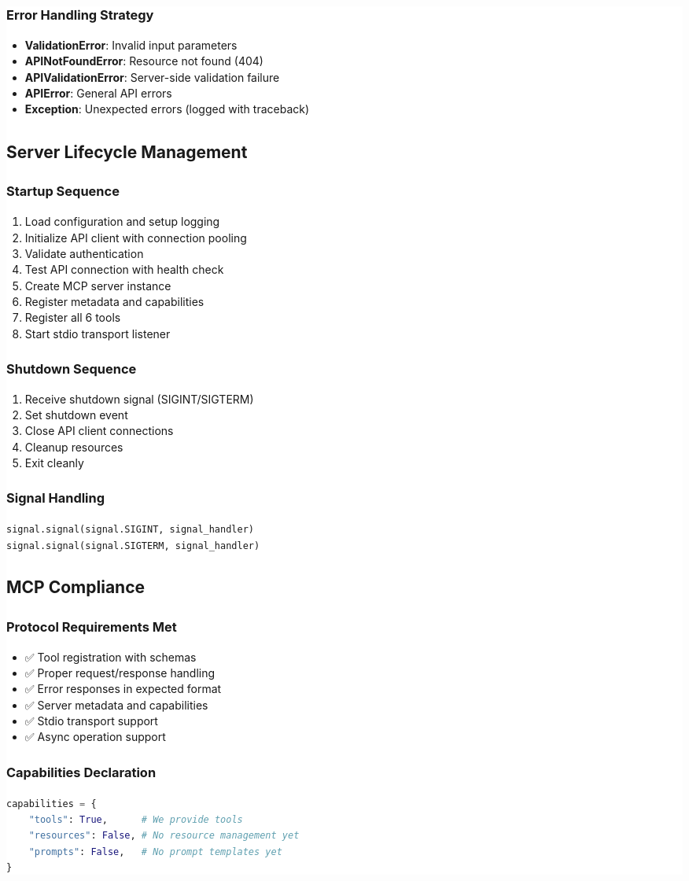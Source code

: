 ### Error Handling Strategy

- **ValidationError**: Invalid input parameters
- **APINotFoundError**: Resource not found (404)
- **APIValidationError**: Server-side validation failure
- **APIError**: General API errors
- **Exception**: Unexpected errors (logged with traceback)

## Server Lifecycle Management

### Startup Sequence
1. Load configuration and setup logging
2. Initialize API client with connection pooling
3. Validate authentication
4. Test API connection with health check
5. Create MCP server instance
6. Register metadata and capabilities
7. Register all 6 tools
8. Start stdio transport listener

### Shutdown Sequence
1. Receive shutdown signal (SIGINT/SIGTERM)
2. Set shutdown event
3. Close API client connections
4. Cleanup resources
5. Exit cleanly

### Signal Handling
```python
signal.signal(signal.SIGINT, signal_handler)
signal.signal(signal.SIGTERM, signal_handler)
```

## MCP Compliance

### Protocol Requirements Met
- ✅ Tool registration with schemas
- ✅ Proper request/response handling
- ✅ Error responses in expected format
- ✅ Server metadata and capabilities
- ✅ Stdio transport support
- ✅ Async operation support

### Capabilities Declaration
```python
capabilities = {
    "tools": True,      # We provide tools
    "resources": False, # No resource management yet
    "prompts": False,   # No prompt templates yet
}
```
